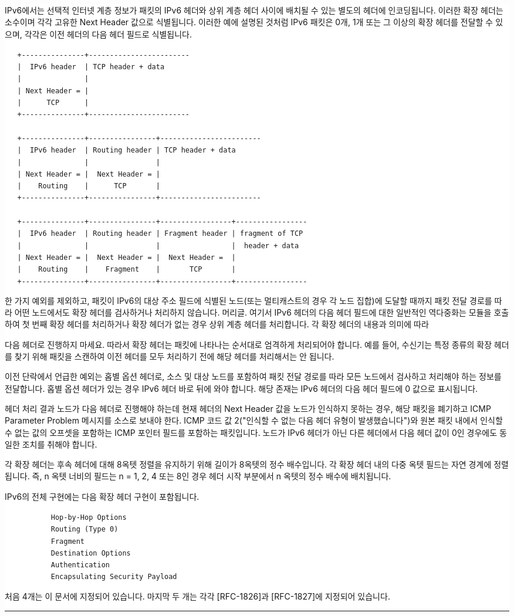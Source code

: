 IPv6에서는 선택적 인터넷 계층 정보가 패킷의 IPv6 헤더와 상위 계층 헤더 사이에 배치될 수 있는 별도의 헤더에 인코딩됩니다. 이러한 확장 헤더는 소수이며 각각 고유한 Next Header 값으로 식별됩니다. 이러한 예에 설명된 것처럼 IPv6 패킷은 0개, 1개 또는 그 이상의 확장 헤더를 전달할 수 있으며, 각각은 이전 헤더의 다음 헤더 필드로 식별됩니다.

```text
   +---------------+------------------------
   |  IPv6 header  | TCP header + data
   |               |
   | Next Header = |
   |      TCP      |
   +---------------+------------------------

   +---------------+----------------+------------------------
   |  IPv6 header  | Routing header | TCP header + data
   |               |                |
   | Next Header = |  Next Header = |
   |    Routing    |      TCP       |
   +---------------+----------------+------------------------

   +---------------+----------------+-----------------+-----------------
   |  IPv6 header  | Routing header | Fragment header | fragment of TCP
   |               |                |                 |  header + data
   | Next Header = |  Next Header = |  Next Header =  |
   |    Routing    |    Fragment    |       TCP       |
   +---------------+----------------+-----------------+-----------------
```

한 가지 예외를 제외하고, 패킷이 IPv6의 대상 주소 필드에 식별된 노드\(또는 멀티캐스트의 경우 각 노드 집합\)에 도달할 때까지 패킷 전달 경로를 따라 어떤 노드에서도 확장 헤더를 검사하거나 처리하지 않습니다. 머리글. 여기서 IPv6 헤더의 다음 헤더 필드에 대한 일반적인 역다중화는 모듈을 호출하여 첫 ​​번째 확장 헤더를 처리하거나 확장 헤더가 없는 경우 상위 계층 헤더를 처리합니다. 각 확장 헤더의 내용과 의미에 따라

다음 헤더로 진행하지 마세요. 따라서 확장 헤더는 패킷에 나타나는 순서대로 엄격하게 처리되어야 합니다. 예를 들어, 수신기는 특정 종류의 확장 헤더를 찾기 위해 패킷을 스캔하여 이전 헤더를 모두 처리하기 전에 해당 헤더를 처리해서는 안 됩니다.

이전 단락에서 언급한 예외는 홉별 옵션 헤더로, 소스 및 대상 노드를 포함하여 패킷 전달 경로를 따라 모든 노드에서 검사하고 처리해야 하는 정보를 전달합니다. 홉별 옵션 헤더가 있는 경우 IPv6 헤더 바로 뒤에 와야 합니다. 해당 존재는 IPv6 헤더의 다음 헤더 필드에 0 값으로 표시됩니다.

헤더 처리 결과 노드가 다음 헤더로 진행해야 하는데 현재 헤더의 Next Header 값을 노드가 인식하지 못하는 경우, 해당 패킷을 폐기하고 ICMP Parameter Problem 메시지를 소스로 보내야 한다. ICMP 코드 값 2\("인식할 수 없는 다음 헤더 유형이 발생했습니다"\)와 원본 패킷 내에서 인식할 수 없는 값의 오프셋을 포함하는 ICMP 포인터 필드를 포함하는 패킷입니다. 노드가 IPv6 헤더가 아닌 다른 헤더에서 다음 헤더 값이 0인 경우에도 동일한 조치를 취해야 합니다.

각 확장 헤더는 후속 헤더에 대해 8옥텟 정렬을 유지하기 위해 길이가 8옥텟의 정수 배수입니다. 각 확장 헤더 내의 다중 옥텟 필드는 자연 경계에 정렬됩니다. 즉, n 옥텟 너비의 필드는 n = 1, 2, 4 또는 8인 경우 헤더 시작 부분에서 n 옥텟의 정수 배수에 배치됩니다.

IPv6의 전체 구현에는 다음 확장 헤더 구현이 포함됩니다.

```text
           Hop-by-Hop Options
           Routing (Type 0)
           Fragment
           Destination Options
           Authentication
           Encapsulating Security Payload
```

처음 4개는 이 문서에 지정되어 있습니다. 마지막 두 개는 각각 \[RFC-1826\]과 \[RFC-1827\]에 지정되어 있습니다.

---